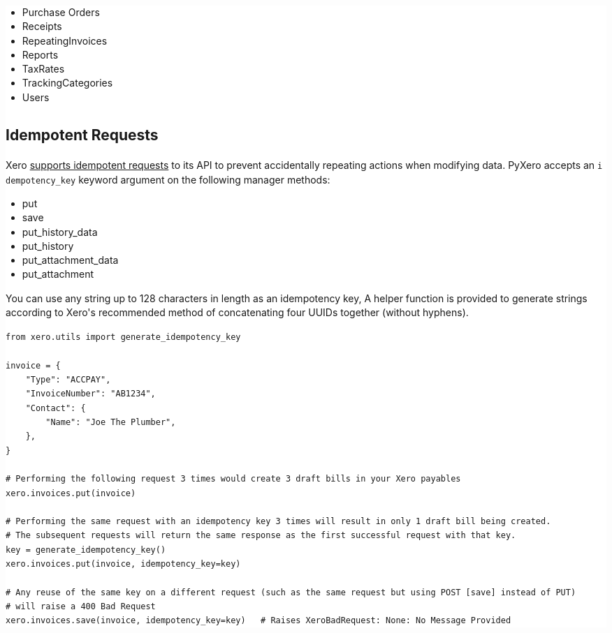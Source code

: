 * Purchase Orders
* Receipts
* RepeatingInvoices
* Reports
* TaxRates
* TrackingCategories
* Users


## Idempotent Requests
Xero [supports idempotent requests](https://developer.xero.com/documentation/guides/idempotent-requests/idempotency)
to its API to prevent accidentally repeating actions when modifying data. PyXero accepts an `idempotency_key` keyword
argument on the following manager methods:
* put
* save
* put_history_data
* put_history
* put_attachment_data
* put_attachment

You can use any string up to 128 characters in length as an idempotency key, A helper function is provided to 
generate strings according to Xero's recommended method of concatenating four UUIDs together (without hyphens).

```python3
from xero.utils import generate_idempotency_key

invoice = {
    "Type": "ACCPAY",
    "InvoiceNumber": "AB1234",
    "Contact": {
        "Name": "Joe The Plumber",
    },
}

# Performing the following request 3 times would create 3 draft bills in your Xero payables
xero.invoices.put(invoice)

# Performing the same request with an idempotency key 3 times will result in only 1 draft bill being created.
# The subsequent requests will return the same response as the first successful request with that key.
key = generate_idempotency_key()
xero.invoices.put(invoice, idempotency_key=key)

# Any reuse of the same key on a different request (such as the same request but using POST [save] instead of PUT)
# will raise a 400 Bad Request
xero.invoices.save(invoice, idempotency_key=key)   # Raises XeroBadRequest: None: No Message Provided
```
